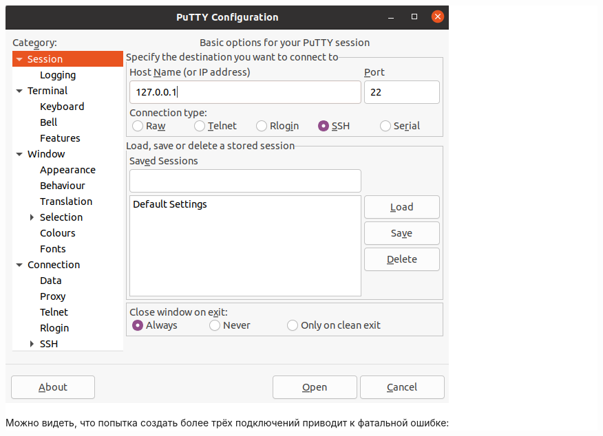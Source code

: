 ![puttySetup](images/task-10/puttySetup.png)

Можно видеть, что попытка создать более трёх подключений приводит к фатальной ошибке:

